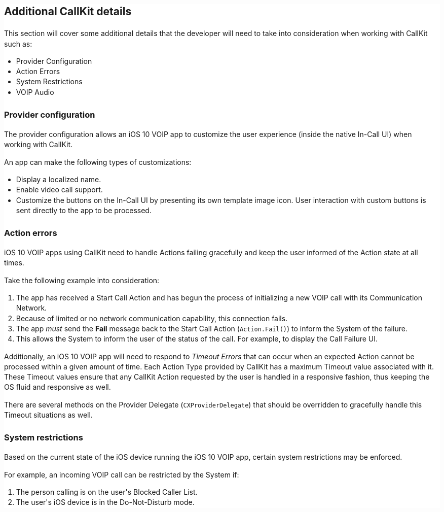 ## Additional CallKit details

This section will cover some additional details that the developer will need to take into consideration when working with CallKit such as:

- Provider Configuration
- Action Errors
- System Restrictions
- VOIP Audio

### Provider configuration

The provider configuration allows an iOS 10 VOIP app to customize the user experience (inside the native In-Call UI) when working with CallKit.

An app can make the following types of customizations:

- Display a localized name.
- Enable video call support.
- Customize the buttons on the In-Call UI by presenting its own template image icon. User interaction with custom buttons is sent directly to the app to be processed.

### Action errors

iOS 10 VOIP apps using CallKit need to handle Actions failing gracefully and keep the user informed of the Action state at all times.

Take the following example into consideration:

1. The app has received a Start Call Action and has begun the process of initializing a new VOIP call with its Communication Network.
2. Because of limited or no network communication capability, this connection fails.
3. The app *must* send the **Fail** message back to the Start Call Action (`Action.Fail()`) to inform the System of the failure.
4. This allows the System to inform the user of the status of the call. For example, to display the Call Failure UI.

Additionally, an iOS 10 VOIP app will need to respond to _Timeout Errors_ that can occur when an expected Action cannot be processed within a given amount of time. Each Action Type provided by CallKit has a maximum Timeout value associated with it. These Timeout values ensure that any CallKit Action requested by the user is handled in a responsive fashion, thus keeping the OS fluid and responsive as well.

There are several methods on the Provider Delegate (`CXProviderDelegate`) that should be overridden to gracefully handle this Timeout situations as well.

### System restrictions

Based on the current state of the iOS device running the iOS 10 VOIP app, certain system restrictions may be enforced.

For example, an incoming VOIP call can be restricted by the System if:

1. The person calling is on the user's Blocked Caller List.
2. The user's iOS device is in the Do-Not-Disturb mode.
